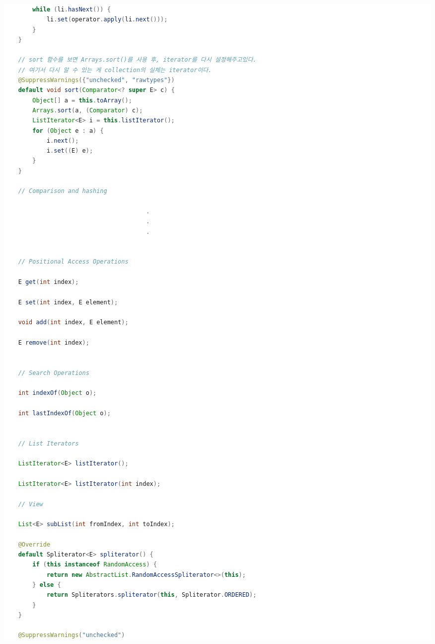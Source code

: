 ```java
        while (li.hasNext()) {
            li.set(operator.apply(li.next()));
        }
    }

    // sort 함수를 보면 Arrays.sort()를 사용 후, iterator를 다시 설정해주고있다.
    // 여기서 다시 알 수 있는 게 collection의 실체는 iterator이다.
    @SuppressWarnings({"unchecked", "rawtypes"})
    default void sort(Comparator<? super E> c) {
        Object[] a = this.toArray();
        Arrays.sort(a, (Comparator) c);
        ListIterator<E> i = this.listIterator();
        for (Object e : a) {
            i.next();
            i.set((E) e);
        }
    }

    // Comparison and hashing

                                        .
                                        .
                                        .


    // Positional Access Operations

    E get(int index);

    E set(int index, E element);

    void add(int index, E element);

    E remove(int index);


    // Search Operations

    int indexOf(Object o);

    int lastIndexOf(Object o);


    // List Iterators

    ListIterator<E> listIterator();

    ListIterator<E> listIterator(int index);

    // View

    List<E> subList(int fromIndex, int toIndex);

    @Override
    default Spliterator<E> spliterator() {
        if (this instanceof RandomAccess) {
            return new AbstractList.RandomAccessSpliterator<>(this);
        } else {
            return Spliterators.spliterator(this, Spliterator.ORDERED);
        }
    }

    @SuppressWarnings("unchecked")
```